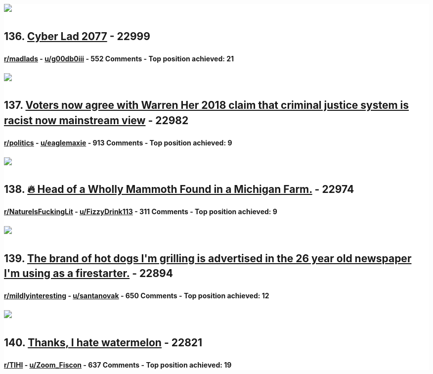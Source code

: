 <a href="https://i.redd.it/4uy8lgfr01951.jpg"><img src="https://b.thumbs.redditmedia.com/4QX7SCwyW76Su3pUNjDZVF8kSMkvkwxt1zp9goguMyY.jpg"></img></a>

## 136. [Cyber Lad 2077](http://reddit.com/r/madlads/comments/hllzyi/cyber_lad_2077/) - 22999
#### [r/madlads](http://reddit.com/r/madlads) - [u/g00db0iii](http://reddit.com/u/g00db0iii) - 552 Comments - Top position achieved: 21

<a href="https://i.redd.it/kwhnj57oa1951.jpg"><img src="https://a.thumbs.redditmedia.com/Iw80mErOtHMlgayeZppk7wEt4f0mjvHvUiZ2p02Au08.jpg"></img></a>

## 137. [Voters now agree with Warren Her 2018 claim that criminal justice system is racist now mainstream view](http://reddit.com/r/politics/comments/hllwad/voters_now_agree_with_warren_her_2018_claim_that/) - 22982
#### [r/politics](http://reddit.com/r/politics) - [u/eaglemaxie](http://reddit.com/u/eaglemaxie) - 913 Comments - Top position achieved: 9

<a href="https://commonwealthmagazine.org/criminal-justice/voters-now-agree-with-warren/"><img src="https://b.thumbs.redditmedia.com/4AKHZXOjbXWq-w7FKHma5cB-4XrTa5aIWbNH5n-EgOk.jpg"></img></a>

## 138. [🔥 Head of a Wholly Mammoth Found in a Michigan Farm.](http://reddit.com/r/NatureIsFuckingLit/comments/hlw9vz/head_of_a_wholly_mammoth_found_in_a_michigan_farm/) - 22974
#### [r/NatureIsFuckingLit](http://reddit.com/r/NatureIsFuckingLit) - [u/FizzyDrink113](http://reddit.com/u/FizzyDrink113) - 311 Comments - Top position achieved: 9

<a href="https://i.redd.it/9pne3to9e4951.jpg"><img src="https://b.thumbs.redditmedia.com/y0NJSyEMnzJ80n_OcmUm_4k91Oiq1fM5j-4Z-tjG6bk.jpg"></img></a>

## 139. [The brand of hot dogs I'm grilling is advertised in the 26 year old newspaper I'm using as a firestarter.](http://reddit.com/r/mildlyinteresting/comments/hlv80u/the_brand_of_hot_dogs_im_grilling_is_advertised/) - 22894
#### [r/mildlyinteresting](http://reddit.com/r/mildlyinteresting) - [u/santanovak](http://reddit.com/u/santanovak) - 650 Comments - Top position achieved: 12

<a href="https://i.imgur.com/R1KpzGY.jpg"><img src="https://b.thumbs.redditmedia.com/4HkUPvrh_SwfQ3JWyhZ0lsWBKjOJlhjStY4BRCCsoBI.jpg"></img></a>

## 140. [Thanks, I hate watermelon](http://reddit.com/r/TIHI/comments/hlfkyk/thanks_i_hate_watermelon/) - 22821
#### [r/TIHI](http://reddit.com/r/TIHI) - [u/Zoom_Fiscon](http://reddit.com/u/Zoom_Fiscon) - 637 Comments - Top position achieved: 19
